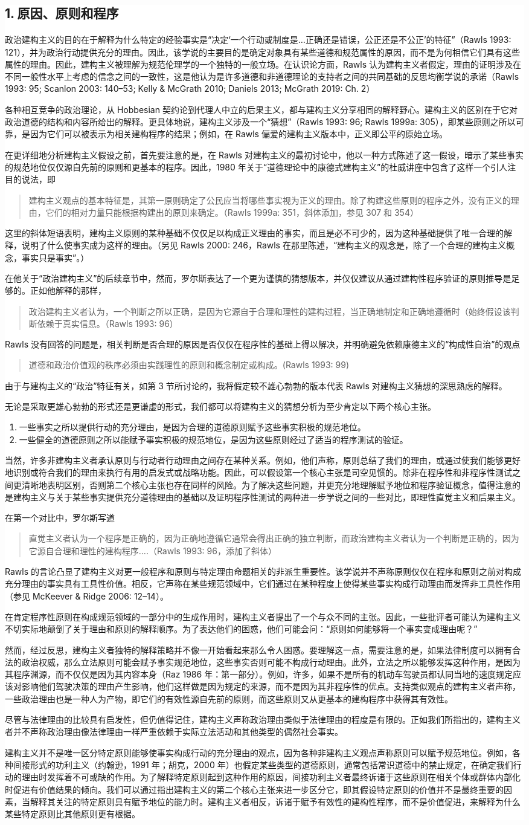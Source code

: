
## 1. 原因、原则和程序

政治建构主义的目的在于解释为什么特定的经验事实是“决定‘一个行动或制度是…正确还是错误，公正还是不公正’的特征”（Rawls 1993: 121），并为政治行动提供充分的理由。因此，该学说的主要目的是确定对象具有某些道德和规范属性的原因，而不是为何相信它们具有这些属性的理由。因此，建构主义被理解为规范伦理学的一个独特的一般立场。在认识论方面，Rawls 认为建构主义者假定，理由的证明涉及在不同一般性水平上考虑的信念之间的一致性，这是他认为是许多道德和非道德理论的支持者之间的共同基础的反思均衡学说的承诺（Rawls 1993: 95; Scanlon 2003: 140–53; Kelly & McGrath 2010; Daniels 2013; McGrath 2019: Ch. 2）

各种相互竞争的政治理论，从 Hobbesian 契约论到代理人中立的后果主义，都与建构主义分享相同的解释野心。建构主义的区别在于它对政治道德的结构和内容所给出的解释。更具体地说，建构主义涉及一个“猜想”（Rawls 1993: 96; Rawls 1999a: 305），即某些原则之所以可靠，是因为它们可以被表示为相关建构程序的结果；例如，在 Rawls 偏爱的建构主义版本中，正义即公平的原始立场。

在更详细地分析建构主义假设之前，首先要注意的是，在 Rawls 对建构主义的最初讨论中，他以一种方式陈述了这一假设，暗示了某些事实的规范地位仅仅源自先前的原则和更基本的程序。因此，1980 年关于“道德理论中的康德式建构主义”的杜威讲座中包含了这样一个引人注目的说法，即

> 建构主义观点的基本特征是，其第一原则确定了公民应当将哪些事实视为正义的理由。除了构建这些原则的程序之外，没有正义的理由，它们的相对力量只能根据构建出的原则来确定。（Rawls 1999a: 351，斜体添加，参见 307 和 354）

这里的斜体短语表明，建构主义原则的某种基础不仅仅足以构成正义理由的事实，而且是必不可少的，因为这种基础提供了唯一合理的解释，说明了什么使事实成为这样的理由。（另见 Rawls 2000: 246，Rawls 在那里陈述，“建构主义的观念是，除了一个合理的建构主义概念，事实只是事实”。）

在他关于“政治建构主义”的后续章节中，然而，罗尔斯表达了一个更为谨慎的猜想版本，并仅仅建议从通过建构性程序验证的原则推导是足够的。正如他解释的那样，

> 政治建构主义者认为，一个判断之所以正确，是因为它源自于合理和理性的建构过程，当正确地制定和正确地遵循时（始终假设该判断依赖于真实信息。（Rawls 1993: 96）

Rawls 没有回答的问题是，相关判断是否合理的原因是否仅仅在程序性的基础上得以解决，并明确避免依赖康德主义的“构成性自治”的观点

> 道德和政治价值观的秩序必须由实践理性的原则和概念制定或构成。(Rawls 1993: 99)

由于与建构主义的“政治”特征有关，如第 3 节所讨论的，我将假定较不雄心勃勃的版本代表 Rawls 对建构主义猜想的深思熟虑的解释。

无论是采取更雄心勃勃的形式还是更谦虚的形式，我们都可以将建构主义的猜想分析为至少肯定以下两个核心主张。

1. 一些事实之所以提供行动的充分理由，是因为合理的道德原则赋予这些事实积极的规范地位。
2. 一些健全的道德原则之所以能赋予事实积极的规范地位，是因为这些原则经过了适当的程序测试的验证。

当然，许多非建构主义者承认原则与行动者行动理由之间存在某种关系。例如，他们声称，原则总结了我们的理由，或通过使我们能够更好地识别或符合我们的理由来执行有用的启发式或战略功能。因此，可以假设第一个核心主张是司空见惯的。除非在程序性和非程序性测试之间更清晰地表明区别，否则第二个核心主张也存在同样的风险。为了解决这些问题，并更充分地理解赋予地位和程序验证概念，值得注意的是建构主义与关于某些事实提供充分道德理由的基础以及证明程序性测试的两种进一步学说之间的一些对比，即理性直觉主义和后果主义。

在第一个对比中，罗尔斯写道

> 直觉主义者认为一个程序是正确的，因为正确地遵循它通常会得出正确的独立判断，而政治建构主义者认为一个判断是正确的，因为它源自合理和理性的建构程序....（Rawls 1993: 96，添加了斜体）

Rawls 的言论凸显了建构主义对更一般程序和原则与特定理由命题相关的非派生重要性。该学说并不声称原则仅仅在程序和原则之前对构成充分理由的事实具有工具性价值。相反，它声称在某些规范领域中，它们通过在某种程度上使得某些事实构成行动理由而发挥非工具性作用（参见 McKeever & Ridge 2006: 12–14）。

在肯定程序性原则在构成规范领域的一部分中的生成作用时，建构主义者提出了一个与众不同的主张。因此，一些批评者可能认为建构主义不切实际地颠倒了关于理由和原则的解释顺序。为了表达他们的困惑，他们可能会问：“原则如何能够将一个事实变成理由呢？”

然而，经过反思，建构主义者独特的解释策略并不像一开始看起来那么令人困惑。要理解这一点，需要注意的是，如果法律制度可以拥有合法的政治权威，那么立法原则可能会赋予事实规范地位，这些事实否则可能不构成行动理由。此外，立法之所以能够发挥这种作用，是因为其程序渊源，而不仅仅是因为其内容本身（Raz 1986 年：第一部分）。例如，许多，如果不是所有的机动车驾驶员都认同当地的速度规定应该对影响他们驾驶决策的理由产生影响，他们这样做是因为规定的来源，而不是因为其非程序性的优点。支持类似观点的建构主义者声称，一些政治理由也是一种人为产物，即它们的有效性源自先前的原则，而这些原则又从更基本的建构程序中获得其有效性。

尽管与法律理由的比较具有启发性，但仍值得记住，建构主义声称政治理由类似于法律理由的程度是有限的。正如我们所指出的，建构主义者并不声称政治理由像法律理由一样严重依赖于实际立法活动和其他类型的偶然社会事实。

建构主义并不是唯一区分特定原则能够使事实构成行动的充分理由的观点，因为各种非建构主义观点声称原则可以赋予规范地位。例如，各种间接形式的功利主义（约翰逊，1991 年；胡克，2000 年）也假定某些类型的道德原则，通常包括常识道德中的禁止规定，在确定我们行动的理由时发挥着不可或缺的作用。为了解释特定原则起到这种作用的原因，间接功利主义者最终诉诸于这些原则在相关个体或群体内部化时促进有价值结果的倾向。我们可以通过指出建构主义的第二个核心主张来进一步区分它，即其假设特定原则的价值并不是最终重要的因素，当解释其关注的特定原则具有赋予地位的能力时。建构主义者相反，诉诸于赋予有效性的建构性程序，而不是价值促进，来解释为什么某些特定原则比其他原则更有根据。
